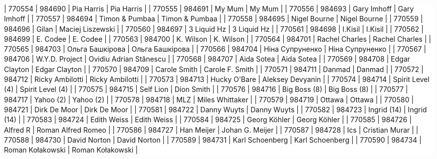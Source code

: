 | 770554 | 984690 | Pia Harris | Pia Harris |
| 770555 | 984691 | My Mum | My Mum |
| 770556 | 984693 | Gary Imhoff | Gary Imhoff |
| 770557 | 984694 | Timon & Pumbaa | Timon & Pumbaa |
| 770558 | 984695 | Nigel Bourne | Nigel Bourne |
| 770559 | 984696 | Gilan | Maciej Liszewski |
| 770560 | 984697 | 3 Liquid Hz | 3 Liquid Hz |
| 770561 | 984698 | I.Kisil | I.Kisil |
| 770562 | 984699 | E. Codee | E. Codee |
| 770563 | 984700 | K. Wilson | K. Wilson |
| 770564 | 984701 | Rachel Charles | Rachel Charles |
| 770565 | 984703 | Ольга Башкірова | Ольга Башкірова |
| 770566 | 984704 | Ніна Супруненко | Ніна Супруненко |
| 770567 | 984706 | W.Y.D. Project | Ovidiu Adrian Stănescu |
| 770568 | 984707 | Aida Sotea | Aida Sotea |
| 770569 | 984708 | Edgar Clayton | Edgar Clayton |
| 770570 | 984709 | Carole Smith | Carole F. Smith |
| 770571 | 984711 | Danmad | Danmad |
| 770572 | 984712 | Ricky Ambilotti | Ricky Ambilotti |
| 770573 | 984713 | Hucky O'Bare | Aleksey Devyanin |
| 770574 | 984714 | Spirit Level (4) | Spirit Level (4) |
| 770575 | 984715 | Self Lion | Dion Smith |
| 770576 | 984716 | Big Boss (8) | Big Boss (8) |
| 770577 | 984717 | Yahoo (2) | Yahoo (2) |
| 770578 | 984718 | MLZ | Miles Whittaker |
| 770579 | 984719 | Ottawa | Ottawa |
| 770580 | 984721 | Dirk De Moor | Dirk De Moor |
| 770581 | 984722 | Danny Wuyts | Danny Wuyts |
| 770582 | 984723 | Ingrid (14) | Ingrid (14) |
| 770583 | 984724 | Edith Weiss | Edith Weiss |
| 770584 | 984725 | Georg Köhler | Georg Köhler |
| 770585 | 984726 | Alfred R | Roman Alfred Romeo |
| 770586 | 984727 | Han Meijer | Johan G. Meijer |
| 770587 | 984728 | Ics | Cristian Murar |
| 770588 | 984730 | David Norton | David Norton |
| 770589 | 984731 | Karl Schoenberg | Karl Schoenberg |
| 770590 | 984734 | Roman Kołakowski | Roman Kołakowski |